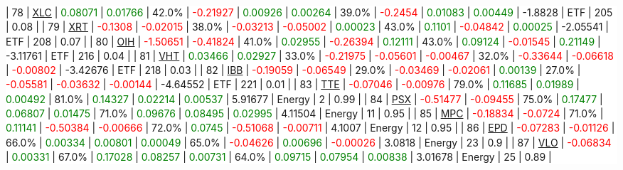 |  78 | [XLC](https://finance.yahoo.com/quote/XLC/financials)     | <span style="color: green;"> 0.08071 </span>  | <span style="color: green;"> 0.01766 </span> | 42.0%                  | <span style="color: red;"> -0.21927 </span>  | <span style="color: green;"> 0.00926 </span> | <span style="color: green;"> 0.00264 </span> | 39.0%                  | <span style="color: red;"> -0.2454 </span>   | <span style="color: green;"> 0.01083 </span> | <span style="color: green;"> 0.00449 </span> |   -1.8828    | ETF                    |    205 |           0.08 |
|  79 | [XRT](https://finance.yahoo.com/quote/XRT/financials)     | <span style="color: red;"> -0.1308 </span>    | <span style="color: red;"> -0.02015 </span>  | 38.0%                  | <span style="color: red;"> -0.03213 </span>  | <span style="color: red;"> -0.05002 </span>  | <span style="color: green;"> 0.00023 </span> | 43.0%                  | <span style="color: green;"> 0.1101 </span>  | <span style="color: red;"> -0.04842 </span>  | <span style="color: green;"> 0.00025 </span> |   -2.05541   | ETF                    |    208 |           0.07 |
|  80 | [OIH](https://finance.yahoo.com/quote/OIH/financials)     | <span style="color: red;"> -1.50651 </span>   | <span style="color: red;"> -0.41824 </span>  | 41.0%                  | <span style="color: green;"> 0.02955 </span> | <span style="color: red;"> -0.26394 </span>  | <span style="color: green;"> 0.12111 </span> | 43.0%                  | <span style="color: green;"> 0.09124 </span> | <span style="color: red;"> -0.01545 </span>  | <span style="color: green;"> 0.21149 </span> |   -3.11761   | ETF                    |    216 |           0.04 |
|  81 | [VHT](https://finance.yahoo.com/quote/VHT/financials)     | <span style="color: green;"> 0.03466 </span>  | <span style="color: green;"> 0.02927 </span> | 33.0%                  | <span style="color: red;"> -0.21975 </span>  | <span style="color: red;"> -0.05601 </span>  | <span style="color: red;"> -0.00467 </span>  | 32.0%                  | <span style="color: red;"> -0.33644 </span>  | <span style="color: red;"> -0.06618 </span>  | <span style="color: red;"> -0.00802 </span>  |   -3.42676   | ETF                    |    218 |           0.03 |
|  82 | [IBB](https://finance.yahoo.com/quote/IBB/financials)     | <span style="color: red;"> -0.19059 </span>   | <span style="color: red;"> -0.06549 </span>  | 29.0%                  | <span style="color: red;"> -0.03469 </span>  | <span style="color: red;"> -0.02061 </span>  | <span style="color: green;"> 0.00139 </span> | 27.0%                  | <span style="color: red;"> -0.05581 </span>  | <span style="color: red;"> -0.03632 </span>  | <span style="color: red;"> -0.00144 </span>  |   -4.64552   | ETF                    |    221 |           0.01 |
|  83 | [TTE](https://finance.yahoo.com/quote/TTE/financials)     | <span style="color: red;"> -0.07046 </span>   | <span style="color: red;"> -0.00976 </span>  | 79.0%                  | <span style="color: green;"> 0.11685 </span> | <span style="color: green;"> 0.01989 </span> | <span style="color: green;"> 0.00492 </span> | 81.0%                  | <span style="color: green;"> 0.14327 </span> | <span style="color: green;"> 0.02214 </span> | <span style="color: green;"> 0.00537 </span> |    5.91677   | Energy                 |      2 |           0.99 |
|  84 | [PSX](https://finance.yahoo.com/quote/PSX/financials)     | <span style="color: red;"> -0.51477 </span>   | <span style="color: red;"> -0.09455 </span>  | 75.0%                  | <span style="color: green;"> 0.17477 </span> | <span style="color: green;"> 0.06807 </span> | <span style="color: green;"> 0.01475 </span> | 71.0%                  | <span style="color: green;"> 0.09676 </span> | <span style="color: green;"> 0.08495 </span> | <span style="color: green;"> 0.02995 </span> |    4.11504   | Energy                 |     11 |           0.95 |
|  85 | [MPC](https://finance.yahoo.com/quote/MPC/financials)     | <span style="color: red;"> -0.18834 </span>   | <span style="color: red;"> -0.0724 </span>   | 71.0%                  | <span style="color: green;"> 0.11141 </span> | <span style="color: red;"> -0.50384 </span>  | <span style="color: red;"> -0.00666 </span>  | 72.0%                  | <span style="color: green;"> 0.0745 </span>  | <span style="color: red;"> -0.51068 </span>  | <span style="color: red;"> -0.00711 </span>  |    4.1007    | Energy                 |     12 |           0.95 |
|  86 | [EPD](https://finance.yahoo.com/quote/EPD/financials)     | <span style="color: red;"> -0.07283 </span>   | <span style="color: red;"> -0.01126 </span>  | 66.0%                  | <span style="color: green;"> 0.00334 </span> | <span style="color: green;"> 0.00801 </span> | <span style="color: green;"> 0.00049 </span> | 65.0%                  | <span style="color: red;"> -0.04626 </span>  | <span style="color: green;"> 0.00696 </span> | <span style="color: red;"> -0.00026 </span>  |    3.0818    | Energy                 |     23 |           0.9  |
|  87 | [VLO](https://finance.yahoo.com/quote/VLO/financials)     | <span style="color: red;"> -0.06834 </span>   | <span style="color: green;"> 0.00331 </span> | 67.0%                  | <span style="color: green;"> 0.17028 </span> | <span style="color: green;"> 0.08257 </span> | <span style="color: green;"> 0.00731 </span> | 64.0%                  | <span style="color: green;"> 0.09715 </span> | <span style="color: green;"> 0.07954 </span> | <span style="color: green;"> 0.00838 </span> |    3.01678   | Energy                 |     25 |           0.89 |